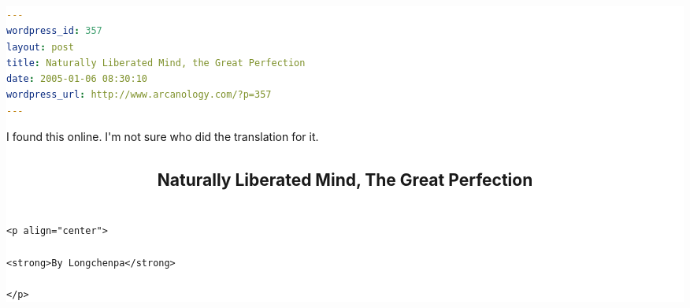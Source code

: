 ```yaml
--- 
wordpress_id: 357
layout: post
title: Naturally Liberated Mind, the Great Perfection
date: 2005-01-06 08:30:10
wordpress_url: http://www.arcanology.com/?p=357
---
```

I found this online. I'm not sure who did the translation for it. <h2 align="center">
                                                                                                                                                                                                                                                                                                                                                                                                                                                                                                                                                                                                                                                                                                    Naturally Liberated Mind, The Great Perfection
                                                                                                                                                                                                                                                                                                                                                                                                                                                                                                                                                                                                                                                                                                  </h2>
                                                                                                                                                                                                                                                                                                                                                                                                                                                                                                                                                                                                                                                                                                  
                                                                                                                                                                                                                                                                                                                                                                                                                                                                                                                                                                                                                                                                                                  <p align="center">
                                                                                                                                                                                                                                                                                                                                                                                                                                                                                                                                                                                                                                                                                                    <strong>By Longchenpa</strong>
                                                                                                                                                                                                                                                                                                                                                                                                                                                                                                                                                                                                                                                                                                  </p>
                                                                                                                                                                                                                                                                                                                                                                                                                                                                                                                                                                                                                                                                                                  